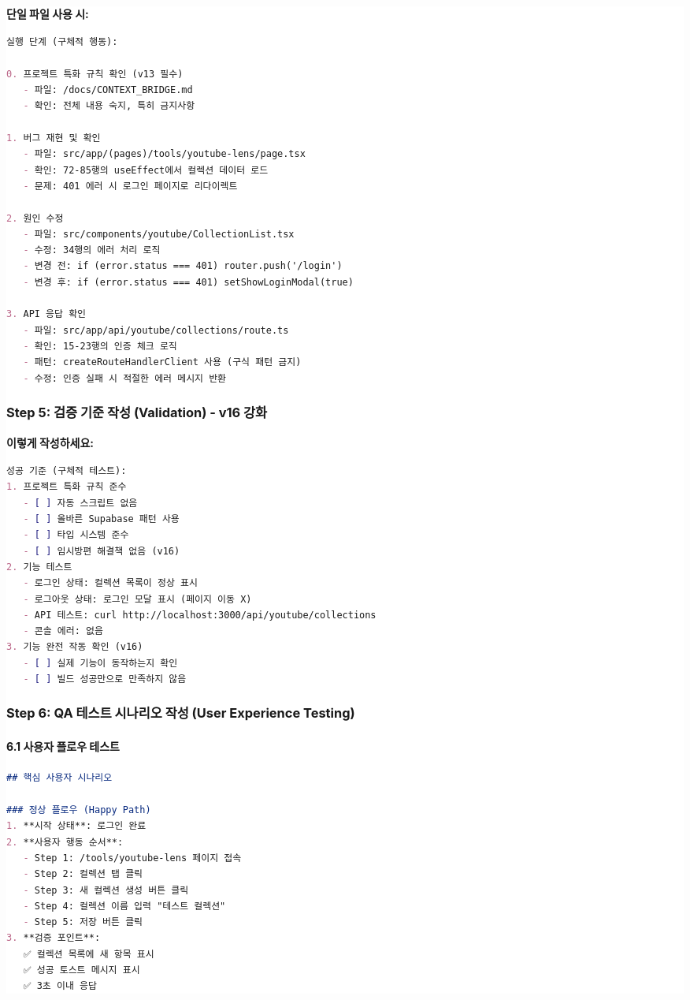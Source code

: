 **단일 파일 사용 시:**
```markdown
실행 단계 (구체적 행동):

0. 프로젝트 특화 규칙 확인 (v13 필수)
   - 파일: /docs/CONTEXT_BRIDGE.md
   - 확인: 전체 내용 숙지, 특히 금지사항

1. 버그 재현 및 확인
   - 파일: src/app/(pages)/tools/youtube-lens/page.tsx
   - 확인: 72-85행의 useEffect에서 컬렉션 데이터 로드
   - 문제: 401 에러 시 로그인 페이지로 리다이렉트

2. 원인 수정
   - 파일: src/components/youtube/CollectionList.tsx  
   - 수정: 34행의 에러 처리 로직
   - 변경 전: if (error.status === 401) router.push('/login')
   - 변경 후: if (error.status === 401) setShowLoginModal(true)

3. API 응답 확인
   - 파일: src/app/api/youtube/collections/route.ts
   - 확인: 15-23행의 인증 체크 로직
   - 패턴: createRouteHandlerClient 사용 (구식 패턴 금지)
   - 수정: 인증 실패 시 적절한 에러 메시지 반환
```

### Step 5: 검증 기준 작성 (Validation) - v16 강화

**이렇게 작성하세요:**
```markdown
성공 기준 (구체적 테스트):
1. 프로젝트 특화 규칙 준수
   - [ ] 자동 스크립트 없음
   - [ ] 올바른 Supabase 패턴 사용
   - [ ] 타입 시스템 준수
   - [ ] 임시방편 해결책 없음 (v16)
2. 기능 테스트
   - 로그인 상태: 컬렉션 목록이 정상 표시
   - 로그아웃 상태: 로그인 모달 표시 (페이지 이동 X)
   - API 테스트: curl http://localhost:3000/api/youtube/collections
   - 콘솔 에러: 없음
3. 기능 완전 작동 확인 (v16)
   - [ ] 실제 기능이 동작하는지 확인
   - [ ] 빌드 성공만으로 만족하지 않음
```

### Step 6: QA 테스트 시나리오 작성 (User Experience Testing)

#### 6.1 사용자 플로우 테스트

```markdown
## 핵심 사용자 시나리오

### 정상 플로우 (Happy Path)
1. **시작 상태**: 로그인 완료
2. **사용자 행동 순서**:
   - Step 1: /tools/youtube-lens 페이지 접속
   - Step 2: 컬렉션 탭 클릭
   - Step 3: 새 컬렉션 생성 버튼 클릭
   - Step 4: 컬렉션 이름 입력 "테스트 컬렉션"
   - Step 5: 저장 버튼 클릭
3. **검증 포인트**:
   ✅ 컬렉션 목록에 새 항목 표시
   ✅ 성공 토스트 메시지 표시
   ✅ 3초 이내 응답
```